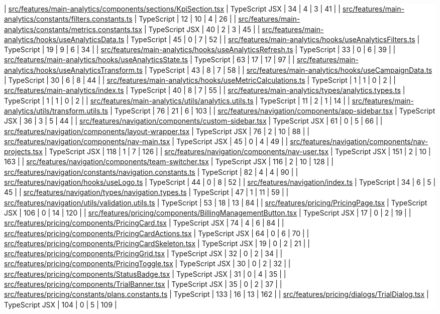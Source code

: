| [src/features/main-analytics/components/sections/KpiSection.tsx](/src/features/main-analytics/components/sections/KpiSection.tsx) | TypeScript JSX | 34 | 4 | 3 | 41 |
| [src/features/main-analytics/constants/filters.constants.ts](/src/features/main-analytics/constants/filters.constants.ts) | TypeScript | 12 | 10 | 4 | 26 |
| [src/features/main-analytics/constants/metrics.constants.tsx](/src/features/main-analytics/constants/metrics.constants.tsx) | TypeScript JSX | 40 | 2 | 3 | 45 |
| [src/features/main-analytics/hooks/useAnalyticsData.ts](/src/features/main-analytics/hooks/useAnalyticsData.ts) | TypeScript | 45 | 0 | 7 | 52 |
| [src/features/main-analytics/hooks/useAnalyticsFilters.ts](/src/features/main-analytics/hooks/useAnalyticsFilters.ts) | TypeScript | 19 | 9 | 6 | 34 |
| [src/features/main-analytics/hooks/useAnalyticsRefresh.ts](/src/features/main-analytics/hooks/useAnalyticsRefresh.ts) | TypeScript | 33 | 0 | 6 | 39 |
| [src/features/main-analytics/hooks/useAnalyticsState.ts](/src/features/main-analytics/hooks/useAnalyticsState.ts) | TypeScript | 63 | 17 | 17 | 97 |
| [src/features/main-analytics/hooks/useAnalyticsTransform.ts](/src/features/main-analytics/hooks/useAnalyticsTransform.ts) | TypeScript | 43 | 8 | 7 | 58 |
| [src/features/main-analytics/hooks/useCampaignData.ts](/src/features/main-analytics/hooks/useCampaignData.ts) | TypeScript | 30 | 6 | 8 | 44 |
| [src/features/main-analytics/hooks/useMetricCalculations.ts](/src/features/main-analytics/hooks/useMetricCalculations.ts) | TypeScript | 1 | 1 | 0 | 2 |
| [src/features/main-analytics/index.ts](/src/features/main-analytics/index.ts) | TypeScript | 40 | 8 | 7 | 55 |
| [src/features/main-analytics/types/analytics.types.ts](/src/features/main-analytics/types/analytics.types.ts) | TypeScript | 1 | 1 | 0 | 2 |
| [src/features/main-analytics/utils/analytics.utils.ts](/src/features/main-analytics/utils/analytics.utils.ts) | TypeScript | 11 | 2 | 1 | 14 |
| [src/features/main-analytics/utils/transform.utils.ts](/src/features/main-analytics/utils/transform.utils.ts) | TypeScript | 76 | 21 | 6 | 103 |
| [src/features/navigation/components/app-sidebar.tsx](/src/features/navigation/components/app-sidebar.tsx) | TypeScript JSX | 36 | 3 | 5 | 44 |
| [src/features/navigation/components/custom-sidebar.tsx](/src/features/navigation/components/custom-sidebar.tsx) | TypeScript JSX | 61 | 0 | 5 | 66 |
| [src/features/navigation/components/layout-wrapper.tsx](/src/features/navigation/components/layout-wrapper.tsx) | TypeScript JSX | 76 | 2 | 10 | 88 |
| [src/features/navigation/components/nav-main.tsx](/src/features/navigation/components/nav-main.tsx) | TypeScript JSX | 45 | 0 | 4 | 49 |
| [src/features/navigation/components/nav-projects.tsx](/src/features/navigation/components/nav-projects.tsx) | TypeScript JSX | 118 | 1 | 7 | 126 |
| [src/features/navigation/components/nav-user.tsx](/src/features/navigation/components/nav-user.tsx) | TypeScript JSX | 151 | 2 | 10 | 163 |
| [src/features/navigation/components/team-switcher.tsx](/src/features/navigation/components/team-switcher.tsx) | TypeScript JSX | 116 | 2 | 10 | 128 |
| [src/features/navigation/constants/navigation.constants.ts](/src/features/navigation/constants/navigation.constants.ts) | TypeScript | 82 | 4 | 4 | 90 |
| [src/features/navigation/hooks/useLogo.ts](/src/features/navigation/hooks/useLogo.ts) | TypeScript | 44 | 0 | 8 | 52 |
| [src/features/navigation/index.ts](/src/features/navigation/index.ts) | TypeScript | 34 | 6 | 5 | 45 |
| [src/features/navigation/types/navigation.types.ts](/src/features/navigation/types/navigation.types.ts) | TypeScript | 47 | 1 | 11 | 59 |
| [src/features/navigation/utils/validation.utils.ts](/src/features/navigation/utils/validation.utils.ts) | TypeScript | 53 | 18 | 13 | 84 |
| [src/features/pricing/PricingPage.tsx](/src/features/pricing/PricingPage.tsx) | TypeScript JSX | 106 | 0 | 14 | 120 |
| [src/features/pricing/components/BillingManagementButton.tsx](/src/features/pricing/components/BillingManagementButton.tsx) | TypeScript JSX | 17 | 0 | 2 | 19 |
| [src/features/pricing/components/PricingCard.tsx](/src/features/pricing/components/PricingCard.tsx) | TypeScript JSX | 74 | 4 | 6 | 84 |
| [src/features/pricing/components/PricingCardActions.tsx](/src/features/pricing/components/PricingCardActions.tsx) | TypeScript JSX | 64 | 0 | 6 | 70 |
| [src/features/pricing/components/PricingCardSkeleton.tsx](/src/features/pricing/components/PricingCardSkeleton.tsx) | TypeScript JSX | 19 | 0 | 2 | 21 |
| [src/features/pricing/components/PricingGrid.tsx](/src/features/pricing/components/PricingGrid.tsx) | TypeScript JSX | 32 | 0 | 2 | 34 |
| [src/features/pricing/components/PricingToggle.tsx](/src/features/pricing/components/PricingToggle.tsx) | TypeScript JSX | 30 | 0 | 2 | 32 |
| [src/features/pricing/components/StatusBadge.tsx](/src/features/pricing/components/StatusBadge.tsx) | TypeScript JSX | 31 | 0 | 4 | 35 |
| [src/features/pricing/components/TrialBanner.tsx](/src/features/pricing/components/TrialBanner.tsx) | TypeScript JSX | 35 | 0 | 2 | 37 |
| [src/features/pricing/constants/plans.constants.ts](/src/features/pricing/constants/plans.constants.ts) | TypeScript | 133 | 16 | 13 | 162 |
| [src/features/pricing/dialogs/TrialDialog.tsx](/src/features/pricing/dialogs/TrialDialog.tsx) | TypeScript JSX | 104 | 0 | 5 | 109 |